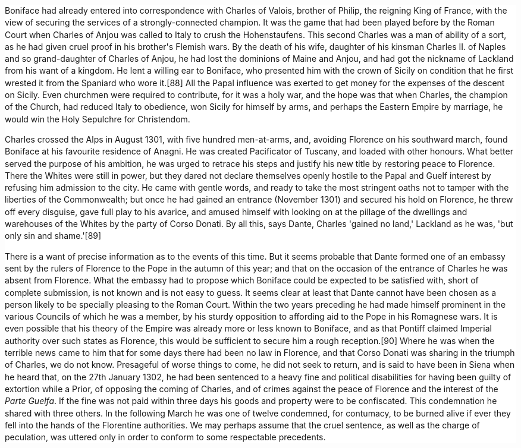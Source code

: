 Boniface had already entered into correspondence with Charles of Valois,
brother of Philip, the reigning King of France, with the view of
securing the services of a strongly-connected champion. It was the game
that had been played before by the Roman Court when Charles of Anjou was
called to Italy to crush the Hohenstaufens. This second Charles was a
man of ability of a sort, as he had given cruel proof in his brother's
Flemish wars. By the death of his wife, daughter of his kinsman Charles
II. of Naples and so grand-daughter of Charles of Anjou, he had lost the
dominions of Maine and Anjou, and had got the nickname of Lackland from
his want of a kingdom. He lent a willing ear to Boniface, who presented
him with the crown of Sicily on condition that he first wrested it from
the Spaniard who wore it.[88] All the Papal influence was exerted to get
money for the expenses of the descent on Sicily. Even churchmen were
required to contribute, for it was a holy war, and the hope was that
when Charles, the champion of the Church, had reduced Italy to
obedience, won Sicily for himself by arms, and perhaps the Eastern
Empire by marriage, he would win the Holy Sepulchre for Christendom.

Charles crossed the Alps in August 1301, with five hundred men-at-arms,
and, avoiding Florence on his southward march, found Boniface at his
favourite residence of Anagni. He was created Pacificator of Tuscany,
and loaded with other honours. What better served the purpose of his
ambition, he was urged to retrace his steps and justify his new title by
restoring peace to Florence. There the Whites were still in power, but
they dared not declare themselves openly hostile to the Papal and Guelf
interest by refusing him admission to the city. He came with gentle
words, and ready to take the most stringent oaths not to tamper with the
liberties of the Commonwealth; but once he had gained an entrance
(November 1301) and secured his hold on Florence, he threw off every
disguise, gave full play to his avarice, and amused himself with looking
on at the pillage of the dwellings and warehouses of the Whites by the
party of Corso Donati. By all this, says Dante, Charles 'gained no
land,' Lackland as he was, 'but only sin and shame.'[89]

There is a want of precise information as to the events of this time.
But it seems probable that Dante formed one of an embassy sent by the
rulers of Florence to the Pope in the autumn of this year; and that on
the occasion of the entrance of Charles he was absent from Florence.
What the embassy had to propose which Boniface could be expected to be
satisfied with, short of complete submission, is not known and is not
easy to guess. It seems clear at least that Dante cannot have been
chosen as a person likely to be specially pleasing to the Roman Court.
Within the two years preceding he had made himself prominent in the
various Councils of which he was a member, by his sturdy opposition to
affording aid to the Pope in his Romagnese wars. It is even possible
that his theory of the Empire was already more or less known to
Boniface, and as that Pontiff claimed Imperial authority over such
states as Florence, this would be sufficient to secure him a rough
reception.[90] Where he was when the terrible news came to him that for
some days there had been no law in Florence, and that Corso Donati was
sharing in the triumph of Charles, we do not know. Presageful of worse
things to come, he did not seek to return, and is said to have been in
Siena when he heard that, on the 27th January 1302, he had been
sentenced to a heavy fine and political disabilities for having been
guilty of extortion while a Prior, of opposing the coming of Charles,
and of crimes against the peace of Florence and the interest of the
_Parte Guelfa_. If the fine was not paid within three days his goods and
property were to be confiscated. This condemnation he shared with three
others. In the following March he was one of twelve condemned, for
contumacy, to be burned alive if ever they fell into the hands of the
Florentine authorities. We may perhaps assume that the cruel sentence,
as well as the charge of peculation, was uttered only in order to
conform to some respectable precedents.
